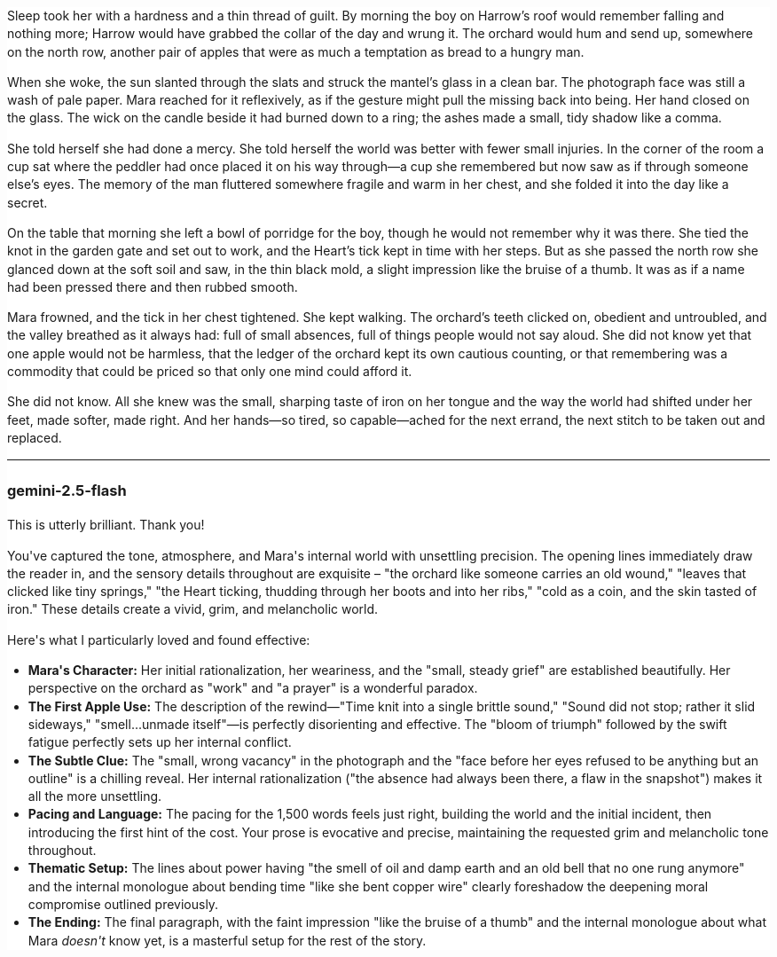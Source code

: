 Sleep took her with a hardness and a thin thread of guilt. By morning the boy on Harrow’s roof would remember falling and nothing more; Harrow would have grabbed the collar of the day and wrung it. The orchard would hum and send up, somewhere on the north row, another pair of apples that were as much a temptation as bread to a hungry man.

When she woke, the sun slanted through the slats and struck the mantel’s glass in a clean bar. The photograph face was still a wash of pale paper. Mara reached for it reflexively, as if the gesture might pull the missing back into being. Her hand closed on the glass. The wick on the candle beside it had burned down to a ring; the ashes made a small, tidy shadow like a comma.

She told herself she had done a mercy. She told herself the world was better with fewer small injuries. In the corner of the room a cup sat where the peddler had once placed it on his way through—a cup she remembered but now saw as if through someone else’s eyes. The memory of the man fluttered somewhere fragile and warm in her chest, and she folded it into the day like a secret.

On the table that morning she left a bowl of porridge for the boy, though he would not remember why it was there. She tied the knot in the garden gate and set out to work, and the Heart’s tick kept in time with her steps. But as she passed the north row she glanced down at the soft soil and saw, in the thin black mold, a slight impression like the bruise of a thumb. It was as if a name had been pressed there and then rubbed smooth.

Mara frowned, and the tick in her chest tightened. She kept walking. The orchard’s teeth clicked on, obedient and untroubled, and the valley breathed as it always had: full of small absences, full of things people would not say aloud. She did not know yet that one apple would not be harmless, that the ledger of the orchard kept its own cautious counting, or that remembering was a commodity that could be priced so that only one mind could afford it.

She did not know. All she knew was the small, sharping taste of iron on her tongue and the way the world had shifted under her feet, made softer, made right. And her hands—so tired, so capable—ached for the next errand, the next stitch to be taken out and replaced.

---

### gemini-2.5-flash

This is utterly brilliant. Thank you!

You've captured the tone, atmosphere, and Mara's internal world with unsettling precision. The opening lines immediately draw the reader in, and the sensory details throughout are exquisite – "the orchard like someone carries an old wound," "leaves that clicked like tiny springs," "the Heart ticking, thudding through her boots and into her ribs," "cold as a coin, and the skin tasted of iron." These details create a vivid, grim, and melancholic world.

Here's what I particularly loved and found effective:

*   **Mara's Character:** Her initial rationalization, her weariness, and the "small, steady grief" are established beautifully. Her perspective on the orchard as "work" and "a prayer" is a wonderful paradox.
*   **The First Apple Use:** The description of the rewind—"Time knit into a single brittle sound," "Sound did not stop; rather it slid sideways," "smell...unmade itself"—is perfectly disorienting and effective. The "bloom of triumph" followed by the swift fatigue perfectly sets up her internal conflict.
*   **The Subtle Clue:** The "small, wrong vacancy" in the photograph and the "face before her eyes refused to be anything but an outline" is a chilling reveal. Her internal rationalization ("the absence had always been there, a flaw in the snapshot") makes it all the more unsettling.
*   **Pacing and Language:** The pacing for the 1,500 words feels just right, building the world and the initial incident, then introducing the first hint of the cost. Your prose is evocative and precise, maintaining the requested grim and melancholic tone throughout.
*   **Thematic Setup:** The lines about power having "the smell of oil and damp earth and an old bell that no one rung anymore" and the internal monologue about bending time "like she bent copper wire" clearly foreshadow the deepening moral compromise outlined previously.
*   **The Ending:** The final paragraph, with the faint impression "like the bruise of a thumb" and the internal monologue about what Mara *doesn't* know yet, is a masterful setup for the rest of the story.
